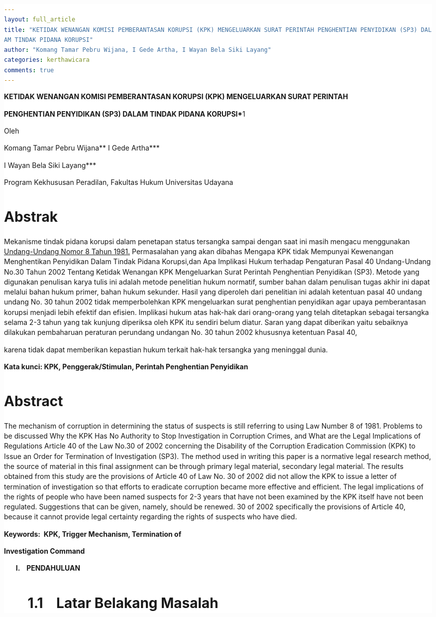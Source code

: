 ```yaml
---
layout: full_article
title: "KETIDAK WENANGAN KOMISI PEMBERANTASAN KORUPSI (KPK) MENGELUARKAN SURAT PERINTAH PENGHENTIAN PENYIDIKAN (SP3) DALAM TINDAK PIDANA KORUPSI"
author: "Komang Tamar Pebru Wijana, I Gede Artha, I Wayan Bela Siki Layang"
categories: kerthawicara
comments: true
---
```


<p><span class="font7" style="font-weight:bold;">KETIDAK WENANGAN KOMISI PEMBERANTASAN KORUPSI (KPK) MENGELUARKAN SURAT PERINTAH</span></p>
<p><span class="font7" style="font-weight:bold;">PENGHENTIAN PENYIDIKAN (SP3) DALAM TINDAK PIDANA KORUPSI*</span><span class="font3">1</span></p>
<p><span class="font6">Oleh</span></p>
<p><span class="font6">Komang Tamar Pebru Wijana** I Gede Artha***</span></p>
<p><span class="font6">I Wayan Bela Siki Layang***</span></p>
<p><span class="font6">Program Kekhususan Peradilan, Fakultas Hukum Universitas Udayana</span></p><a name="caption1"></a>
<h1><a name="bookmark0"></a><span class="font6" style="font-weight:bold;"><a name="bookmark1"></a>Abstrak</span></h1>
<p><span class="font6">Mekanisme tindak pidana korupsi dalam penetapan status tersangka sampai dengan saat ini masih mengacu menggunakan </span><a href="http://www.hukumonline.com/pusatdata/detail/2647/node/629/uu-no-8-tahun-1981-hukum-acara-pidana"><span class="font6">Undang-Undang Nomor 8 Tahun 1981.</span></a><span class="font6"> Permasalahan yang akan dibahas Mengapa KPK tidak Mempunyai Kewenangan Menghentikan Penyidikan Dalam Tindak Pidana Korupsi,dan Apa Implikasi Hukum terhadap Pengaturan Pasal 40 Undang-Undang No.30 Tahun 2002 Tentang Ketidak Wenangan KPK Mengeluarkan Surat Perintah Penghentian Penyidikan (SP3). Metode yang digunakan penulisan karya tulis ini adalah metode penelitian hukum normatif, sumber bahan dalam penulisan tugas akhir ini dapat melalui bahan hukum primer, bahan hukum sekunder. Hasil yang diperoleh dari penelitian ini adalah ketentuan pasal 40 undang undang No. 30 tahun 2002 tidak memperbolehkan KPK mengeluarkan surat penghentian penyidikan agar upaya pemberantasan korupsi menjadi lebih efektif dan efisien. Implikasi hukum atas hak-hak dari orang-orang yang telah ditetapkan sebagai tersangka selama 2-3 tahun yang tak kunjung diperiksa oleh KPK itu sendiri belum diatur. Saran yang dapat diberikan yaitu sebaiknya dilakukan pembaharuan peraturan perundang undangan No. 30 tahun 2002 khususnya ketentuan Pasal 40,</span></p>
<p><span class="font6">karena tidak dapat memberikan kepastian hukum terkait hak-hak tersangka yang meninggal dunia.</span></p>
<p><span class="font6" style="font-weight:bold;">Kata kunci: KPK, Penggerak/Stimulan, Perintah Penghentian Penyidikan</span></p>
<h1><a name="bookmark2"></a><span class="font6" style="font-weight:bold;"><a name="bookmark3"></a>Abstract</span></h1>
<p><span class="font6">The mechanism of corruption in determining the status of suspects is still referring to using Law Number 8 of 1981. Problems to be discussed Why the KPK Has No Authority to Stop Investigation in Corruption Crimes, and What are the Legal Implications of Regulations Article 40 of the Law No.30 of 2002 concerning the Disability of the Corruption Eradication Commission (KPK) to Issue an Order for Termination of Investigation (SP3). The method used in writing this paper is a normative legal research method, the source of material in this final assignment can be through primary legal material, secondary legal material. The results obtained from this study are the provisions of Article 40 of Law No. 30 of 2002 did not allow the KPK to issue a letter of termination of investigation so that efforts to eradicate corruption became more effective and efficient. The legal implications of the rights of people who have been named suspects for 2-3 years that have not been examined by the KPK itself have not been regulated. Suggestions that can be given, namely, should be renewed. 30 of 2002 specifically the provisions of Article 40, because it cannot provide legal certainty regarding the rights of suspects who have died.</span></p>
<p><span class="font6" style="font-weight:bold;">Keywords: &nbsp;KPK, Trigger Mechanism, Termination of</span></p>
<p><span class="font6" style="font-weight:bold;">Investigation Command</span></p>
<ul style="list-style:none;"><li>
<p><span class="font6" style="font-weight:bold;">I. &nbsp;&nbsp;&nbsp;PENDAHULUAN</span></p>
<ul style="list-style:none;">
<li>
<h1><a name="bookmark4"></a><span class="font6" style="font-weight:bold;"><a name="bookmark5"></a>1.1 &nbsp;&nbsp;&nbsp;Latar Belakang Masalah</span></h1></li></ul></li></ul>
